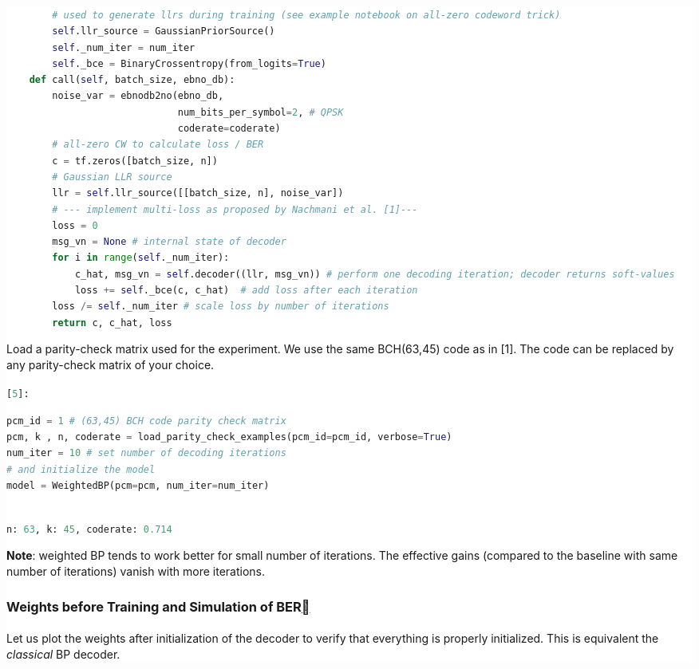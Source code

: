 ```python
        # used to generate llrs during training (see example notebook on all-zero codeword trick)
        self.llr_source = GaussianPriorSource()
        self._num_iter = num_iter
        self._bce = BinaryCrossentropy(from_logits=True)
    def call(self, batch_size, ebno_db):
        noise_var = ebnodb2no(ebno_db,
                              num_bits_per_symbol=2, # QPSK
                              coderate=coderate)
        # all-zero CW to calculate loss / BER
        c = tf.zeros([batch_size, n])
        # Gaussian LLR source
        llr = self.llr_source([[batch_size, n], noise_var])
        # --- implement multi-loss as proposed by Nachmani et al. [1]---
        loss = 0
        msg_vn = None # internal state of decoder
        for i in range(self._num_iter):
            c_hat, msg_vn = self.decoder((llr, msg_vn)) # perform one decoding iteration; decoder returns soft-values
            loss += self._bce(c, c_hat)  # add loss after each iteration
        loss /= self._num_iter # scale loss by number of iterations
        return c, c_hat, loss
```

    
Load a parity-check matrix used for the experiment. We use the same BCH(63,45) code as in [1]. The code can be replaced by any parity-check matrix of your choice.

```python
[5]:
```

```python
pcm_id = 1 # (63,45) BCH code parity check matrix
pcm, k , n, coderate = load_parity_check_examples(pcm_id=pcm_id, verbose=True)
num_iter = 10 # set number of decoding iterations
# and initialize the model
model = WeightedBP(pcm=pcm, num_iter=num_iter)
```


```python

n: 63, k: 45, coderate: 0.714
```

    
**Note**: weighted BP tends to work better for small number of iterations. The effective gains (compared to the baseline with same number of iterations) vanish with more iterations.

### Weights before Training and Simulation of BER<a class="headerlink" href="https://nvlabs.github.io/sionna/examples/Weighted_BP_Algorithm.html#Weights-before-Training-and-Simulation-of-BER" title="Permalink to this headline"></a>
    
Let us plot the weights after initialization of the decoder to verify that everything is properly initialized. This is equivalent the <em>classical</em> BP decoder.
